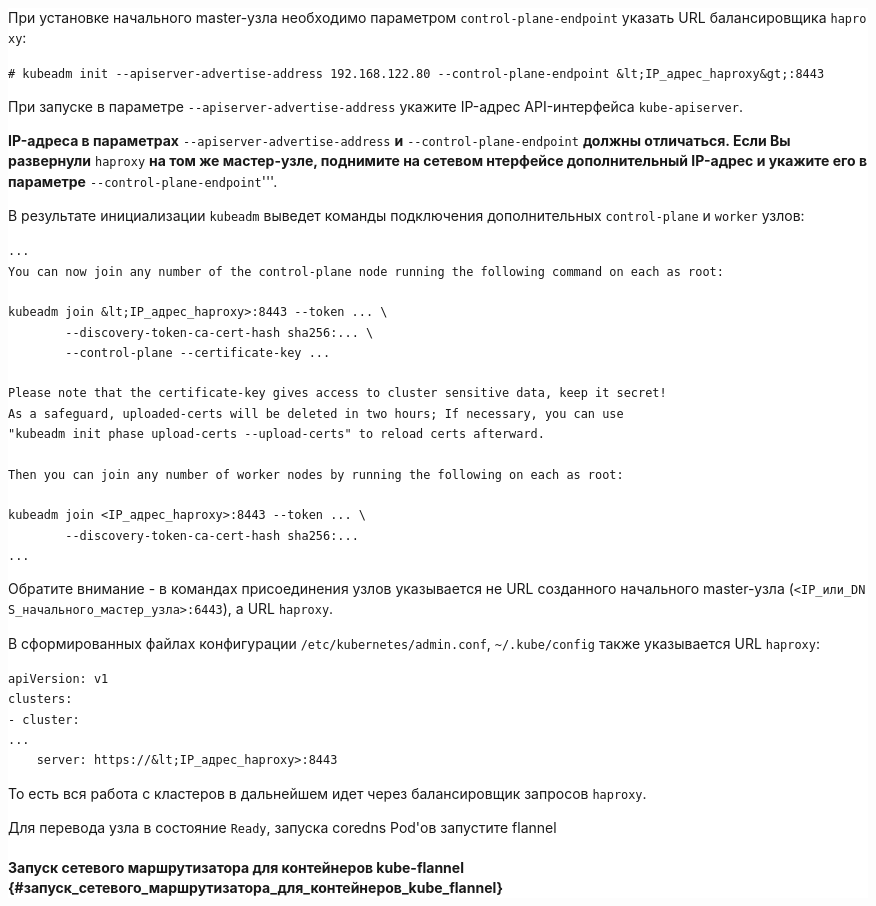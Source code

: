 При установке начального master-узла необходимо параметром
`control-plane-endpoint` указать URL балансировщика `haproxy`:

    # kubeadm init --apiserver-advertise-address 192.168.122.80 --control-plane-endpoint &lt;IP_адрес_haproxy&gt;:8443

При запуске в параметре `--apiserver-advertise-address` укажите IP-адрес
API-интерфейса `kube-apiserver`.

**IP-адреса в параметрах** `--apiserver-advertise-address` **и**
`--control-plane-endpoint` **должны отличаться. Если Вы развернули**
`haproxy` **на том же мастер-узле, поднимите на сетевом нтерфейсе
дополнительный IP-адрес и укажите его в параметре**
`--control-plane-endpoint`\'\'\'.

В результате инициализации `kubeadm` выведет команды подключения
дополнительных `control-plane` и `worker` узлов:

    ...
    You can now join any number of the control-plane node running the following command on each as root:

    kubeadm join &lt;IP_адрес_haproxy>:8443 --token ... \
            --discovery-token-ca-cert-hash sha256:... \
            --control-plane --certificate-key ...

    Please note that the certificate-key gives access to cluster sensitive data, keep it secret!
    As a safeguard, uploaded-certs will be deleted in two hours; If necessary, you can use
    "kubeadm init phase upload-certs --upload-certs" to reload certs afterward.

    Then you can join any number of worker nodes by running the following on each as root:

    kubeadm join <IP_адрес_haproxy>:8443 --token ... \
            --discovery-token-ca-cert-hash sha256:...
    ...

Обратите внимание - в командах присоединения узлов указывается не URL
созданного начального master-узла
(`<IP_или_DNS_начального_мастер_узла>:6443`), а URL `haproxy`.

В сформированных файлах конфигурации `/etc/kubernetes/admin.conf`,
`~/.kube/config` также указывается URL `haproxy`:

    apiVersion: v1
    clusters:
    - cluster:
    ...
        server: https://&lt;IP_адрес_haproxy>:8443

То есть вся работа с кластеров в дальнейшем идет через балансировщик
запросов `haproxy`.

Для перевода узла в состояние `Ready`, запуска coredns Pod'ов запустите
flannel

#### Запуск сетевого маршрутизатора для контейнеров kube-flannel {#запуск_сетевого_маршрутизатора_для_контейнеров_kube_flannel}
